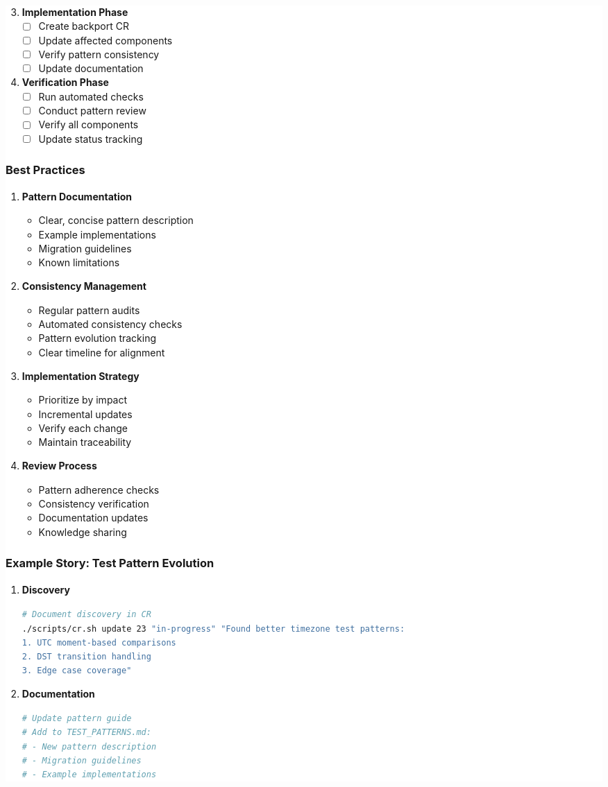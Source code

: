 3. **Implementation Phase**
   - [ ] Create backport CR
   - [ ] Update affected components
   - [ ] Verify pattern consistency
   - [ ] Update documentation

4. **Verification Phase**
   - [ ] Run automated checks
   - [ ] Conduct pattern review
   - [ ] Verify all components
   - [ ] Update status tracking

### Best Practices

1. **Pattern Documentation**
   - Clear, concise pattern description
   - Example implementations
   - Migration guidelines
   - Known limitations

2. **Consistency Management**
   - Regular pattern audits
   - Automated consistency checks
   - Pattern evolution tracking
   - Clear timeline for alignment

3. **Implementation Strategy**
   - Prioritize by impact
   - Incremental updates
   - Verify each change
   - Maintain traceability

4. **Review Process**
   - Pattern adherence checks
   - Consistency verification
   - Documentation updates
   - Knowledge sharing

### Example Story: Test Pattern Evolution

1. **Discovery**
   ```bash
   # Document discovery in CR
   ./scripts/cr.sh update 23 "in-progress" "Found better timezone test patterns:
   1. UTC moment-based comparisons
   2. DST transition handling
   3. Edge case coverage"
   ```

2. **Documentation**
   ```bash
   # Update pattern guide
   # Add to TEST_PATTERNS.md:
   # - New pattern description
   # - Migration guidelines
   # - Example implementations
   ```
